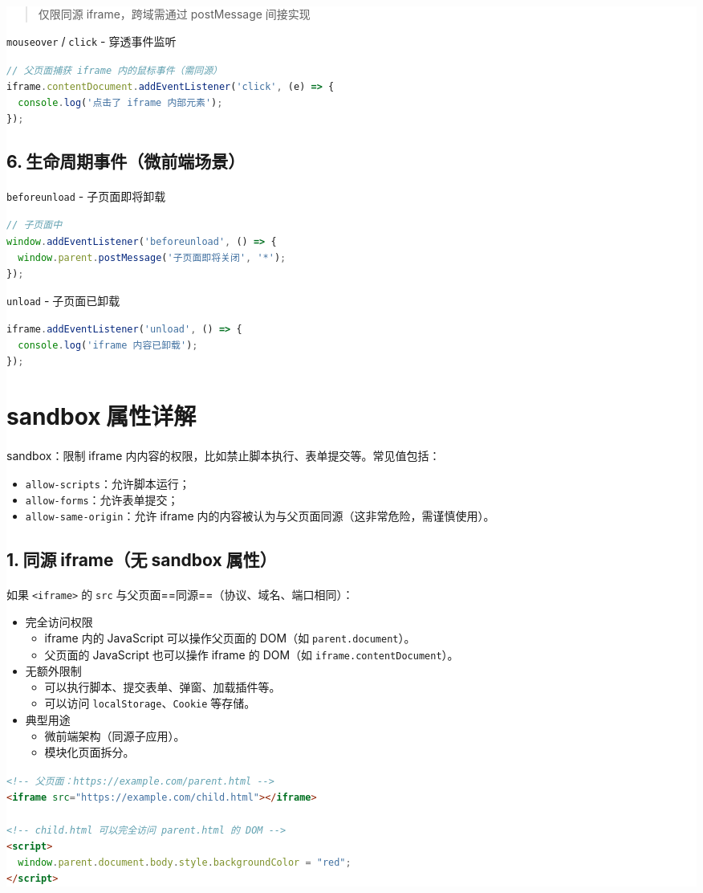 > 仅限同源 iframe，跨域需通过 postMessage 间接实现

`mouseover` / `click` - 穿透事件监听

```js
// 父页面捕获 iframe 内的鼠标事件（需同源）
iframe.contentDocument.addEventListener('click', (e) => {
  console.log('点击了 iframe 内部元素');
});
```

## 6. 生命周期事件（微前端场景）

`beforeunload` - 子页面即将卸载

```js
// 子页面中
window.addEventListener('beforeunload', () => {
  window.parent.postMessage('子页面即将关闭', '*');
});
```

`unload` - 子页面已卸载

```js
iframe.addEventListener('unload', () => {
  console.log('iframe 内容已卸载');
});
```

# sandbox 属性详解

sandbox：限制 iframe 内内容的权限，比如禁止脚本执行、表单提交等。常见值包括：

- `allow-scripts`：允许脚本运行；
- `allow-forms`：允许表单提交；
- `allow-same-origin`：允许 iframe 内的内容被认为与父页面同源（这非常危险，需谨慎使用）。

## 1. 同源 iframe（无 sandbox 属性）

如果 `<iframe>` 的 `src` 与父页面==同源==（协议、域名、端口相同）：

- 完全访问权限
    - iframe 内的 JavaScript 可以操作父页面的 DOM（如 `parent.document`）。
    - 父页面的 JavaScript 也可以操作 iframe 的 DOM（如 `iframe.contentDocument`）。
- 无额外限制
    - 可以执行脚本、提交表单、弹窗、加载插件等。
    - 可以访问 `localStorage`、`Cookie` 等存储。
- 典型用途
    - 微前端架构（同源子应用）。
    - 模块化页面拆分。

```html
<!-- 父页面：https://example.com/parent.html -->
<iframe src="https://example.com/child.html"></iframe>

<!-- child.html 可以完全访问 parent.html 的 DOM -->
<script>
  window.parent.document.body.style.backgroundColor = "red";
</script>
```
